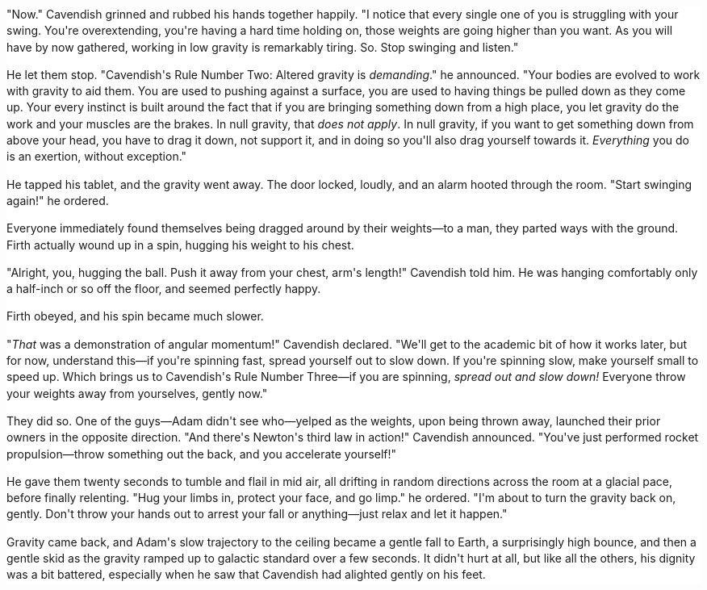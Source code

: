 "Now." Cavendish grinned and rubbed his hands together happily. "I
notice that every single one of you is struggling with your swing.
You're overextending, you're having a hard time holding on, those
weights are going higher than you want. As you will have by now
gathered, working in low gravity is remarkably tiring. So. Stop swinging
and listen."

He let them stop. "Cavendish's Rule Number Two: Altered gravity is
*demanding*." he announced. "Your bodies are evolved to work with
gravity to aid them. You are used to pushing against a surface, you are
used to having things be pulled down as they come up. Your every
instinct is built around the fact that if you are bringing something
down from a high place, you let gravity do the work and your muscles are
the brakes. In null gravity, that *does not apply*. In null gravity, if
you want to get something down from above your head, you have to drag it
down, not support it, and in doing so you'll also drag yourself towards
it. *Everything* you do is an exertion, without exception."

He tapped his tablet, and the gravity went away. The door locked,
loudly, and an alarm hooted through the room. "Start swinging again!" he
ordered.

Everyone immediately found themselves being dragged around by their
weights—to a man, they parted ways with the ground. Firth actually wound
up in a spin, hugging his weight to his chest.

"Alright, you, hugging the ball. Push it away from your chest, arm's
length!" Cavendish told him. He was hanging comfortably only a half-inch
or so off the floor, and seemed perfectly happy.

Firth obeyed, and his spin became much slower.

"*That* was a demonstration of angular momentum!" Cavendish declared.
"We'll get to the academic bit of how it works later, but for now,
understand this—if you're spinning fast, spread yourself out to slow
down. If you're spinning slow, make yourself small to speed up. Which
brings us to Cavendish's Rule Number Three—if you are spinning, *spread
out and slow down!* Everyone throw your weights away from yourselves,
gently now."

They did so. One of the guys—Adam didn't see who—yelped as the weights,
upon being thrown away, launched their prior owners in the opposite
direction. "And there's Newton's third law in action!" Cavendish
announced. "You've just performed rocket propulsion—throw something out
the back, and you accelerate yourself!"

He gave them twenty seconds to tumble and flail in mid air, all drifting
in random directions across the room at a glacial pace, before finally
relenting. "Hug your limbs in, protect your face, and go limp." he
ordered. "I'm about to turn the gravity back on, gently. Don't throw
your hands out to arrest your fall or anything—just relax and let it
happen."

Gravity came back, and Adam's slow trajectory to the ceiling became a
gentle fall to Earth, a surprisingly high bounce, and then a gentle skid
as the gravity ramped up to galactic standard over a few seconds. It
didn't hurt at all, but like all the others, his dignity was a bit
battered, especially when he saw that Cavendish had alighted gently on
his feet.
